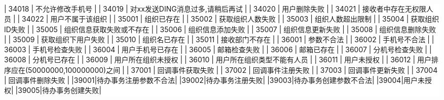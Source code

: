 |   34018   |   不允许修改手机号    |
|   34019   |   对xx发送DING消息过多,请稍后再试 |
|   34020   |   用户删除失败  |
|   34021   |   接收者中存在无权限人员 |
|   34022   |   用户不属于该组织    |
|   35001   |   组织已存在  |
|   35002   |   获取组织人数失败    |
|   35003   |   组织人数超出限制    |
|   35004   |   获取组织ID失败    |
|   35005   |   组织信息获取失败或不存在    |
|   35006   |   组织信息添加失败    |
|   35007   |   组织信息更新失败    |
|   35008   |   组织信息删除失败    |
|   35009   |   获取组织下用户失败   |
|   35010   |   组织名已存在  |
|   35011   |   接收部门不存在 |
|   36001   |   参数不合法   |
|   36002   |   手机号不合法  |
|   36003   |   手机号检查失败 |
|   36004   |   用户手机号已存在    |
|   36005   |   邮箱检查失败  |
|   36006   |   邮箱已存在   |
|   36007   |   分机号检查失败 |
|   36008   |   分机号已存在  |
|   36009   |   用户所在组织未授权   |
|   36010   |   用户所在组织类型不能有人员   |
|   36011   |   用户未授权   |
|   36012   |   用户排序应在(50000000,100000000)之间    |
|   37001   |   回调事件获取失败    |
|   37002   |   回调事件注册失败    |
|   37003   |   回调事件更新失败    |
|   37004   |   回调事件删除失败    |
|39001|待办事务注册参数不合法|
|39002|待办事务注册失败|
|39003|待办事务创建参数不合法|
|39004|用户未授权|
|39005|待办事务创建失败|